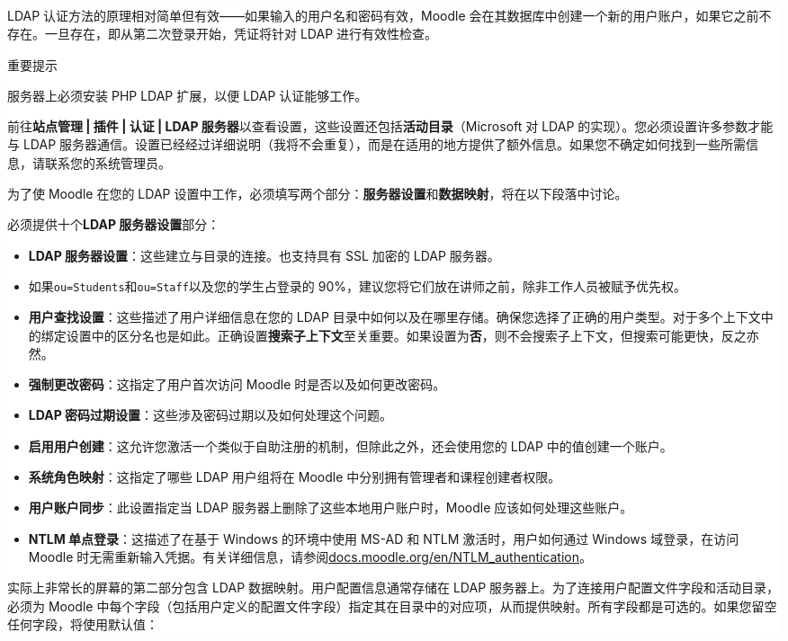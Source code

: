 LDAP 认证方法的原理相对简单但有效——如果输入的用户名和密码有效，Moodle 会在其数据库中创建一个新的用户账户，如果它之前不存在。一旦存在，即从第二次登录开始，凭证将针对 LDAP 进行有效性检查。

重要提示

服务器上必须安装 PHP LDAP 扩展，以便 LDAP 认证能够工作。

前往**站点管理 | 插件 | 认证 | LDAP 服务器**以查看设置，这些设置还包括**活动目录**（Microsoft 对 LDAP 的实现）。您必须设置许多参数才能与 LDAP 服务器通信。设置已经经过详细说明（我将不会重复），而是在适用的地方提供了额外信息。如果您不确定如何找到一些所需信息，请联系您的系统管理员。

为了使 Moodle 在您的 LDAP 设置中工作，必须填写两个部分：**服务器设置**和**数据映射**，将在以下段落中讨论。

必须提供十个**LDAP 服务器设置**部分：

+   **LDAP 服务器设置**：这些建立与目录的连接。也支持具有 SSL 加密的 LDAP 服务器。

+   如果`ou=Students`和`ou=Staff`以及您的学生占登录的 90%，建议您将它们放在讲师之前，除非工作人员被赋予优先权。

+   **用户查找设置**：这些描述了用户详细信息在您的 LDAP 目录中如何以及在哪里存储。确保您选择了正确的用户类型。对于多个上下文中的绑定设置中的区分名也是如此。正确设置**搜索子上下文**至关重要。如果设置为**否**，则不会搜索子上下文，但搜索可能更快，反之亦然。

+   **强制更改密码**：这指定了用户首次访问 Moodle 时是否以及如何更改密码。

+   **LDAP 密码过期设置**：这些涉及密码过期以及如何处理这个问题。

+   **启用用户创建**：这允许您激活一个类似于自助注册的机制，但除此之外，还会使用您的 LDAP 中的值创建一个账户。

+   **系统角色映射**：这指定了哪些 LDAP 用户组将在 Moodle 中分别拥有管理者和课程创建者权限。

+   **用户账户同步**：此设置指定当 LDAP 服务器上删除了这些本地用户账户时，Moodle 应该如何处理这些账户。

+   **NTLM 单点登录**：这描述了在基于 Windows 的环境中使用 MS-AD 和 NTLM 激活时，用户如何通过 Windows 域登录，在访问 Moodle 时无需重新输入凭据。有关详细信息，请参阅[docs.moodle.org/en/NTLM_authentication](http://docs.moodle.org/en/NTLM_authentication)。

实际上非常长的屏幕的第二部分包含 LDAP 数据映射。用户配置信息通常存储在 LDAP 服务器上。为了连接用户配置文件字段和活动目录，必须为 Moodle 中每个字段（包括用户定义的配置文件字段）指定其在目录中的对应项，从而提供映射。所有字段都是可选的。如果您留空任何字段，将使用默认值：
